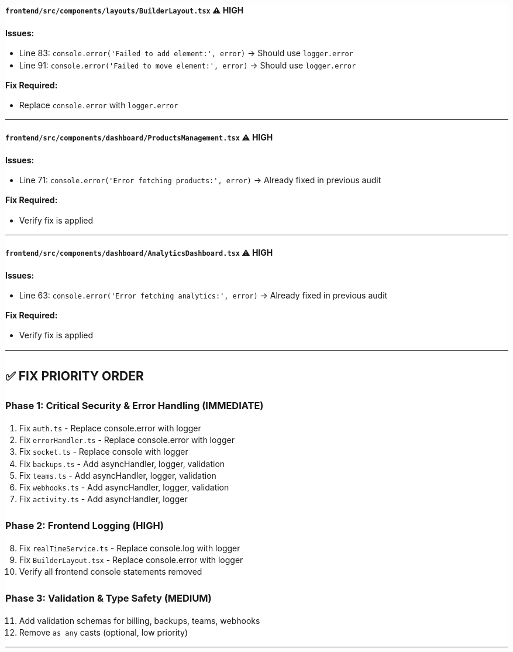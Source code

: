 
#### `frontend/src/components/layouts/BuilderLayout.tsx` ⚠️ HIGH
**Issues:**
- Line 83: `console.error('Failed to add element:', error)` → Should use `logger.error`
- Line 91: `console.error('Failed to move element:', error)` → Should use `logger.error`

**Fix Required:**
- Replace `console.error` with `logger.error`

---

#### `frontend/src/components/dashboard/ProductsManagement.tsx` ⚠️ HIGH
**Issues:**
- Line 71: `console.error('Error fetching products:', error)` → Already fixed in previous audit

**Fix Required:**
- Verify fix is applied

---

#### `frontend/src/components/dashboard/AnalyticsDashboard.tsx` ⚠️ HIGH
**Issues:**
- Line 63: `console.error('Error fetching analytics:', error)` → Already fixed in previous audit

**Fix Required:**
- Verify fix is applied

---

## ✅ FIX PRIORITY ORDER

### Phase 1: Critical Security & Error Handling (IMMEDIATE)
1. Fix `auth.ts` - Replace console.error with logger
2. Fix `errorHandler.ts` - Replace console.error with logger
3. Fix `socket.ts` - Replace console with logger
4. Fix `backups.ts` - Add asyncHandler, logger, validation
5. Fix `teams.ts` - Add asyncHandler, logger, validation
6. Fix `webhooks.ts` - Add asyncHandler, logger, validation
7. Fix `activity.ts` - Add asyncHandler, logger

### Phase 2: Frontend Logging (HIGH)
8. Fix `realTimeService.ts` - Replace console.log with logger
9. Fix `BuilderLayout.tsx` - Replace console.error with logger
10. Verify all frontend console statements removed

### Phase 3: Validation & Type Safety (MEDIUM)
11. Add validation schemas for billing, backups, teams, webhooks
12. Remove `as any` casts (optional, low priority)

---